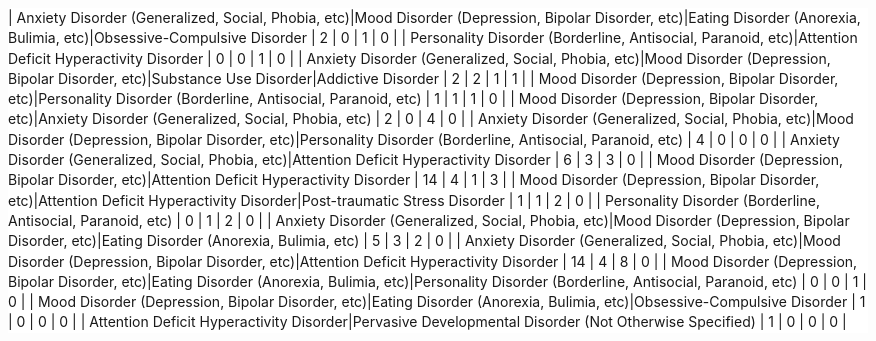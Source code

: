 | Anxiety Disorder (Generalized, Social, Phobia, etc)|Mood Disorder (Depression, Bipolar Disorder, etc)|Eating Disorder (Anorexia, Bulimia, etc)|Obsessive-Compulsive Disorder                                                                                                                                                                |              2 |     0 |     1 |    0 |
| Personality Disorder (Borderline, Antisocial, Paranoid, etc)|Attention Deficit Hyperactivity Disorder                                                                                                                                                                                                                                       |              0 |     0 |     1 |    0 |
| Anxiety Disorder (Generalized, Social, Phobia, etc)|Mood Disorder (Depression, Bipolar Disorder, etc)|Substance Use Disorder|Addictive Disorder                                                                                                                                                                                             |              2 |     2 |     1 |    1 |
| Mood Disorder (Depression, Bipolar Disorder, etc)|Personality Disorder (Borderline, Antisocial, Paranoid, etc)                                                                                                                                                                                                                              |              1 |     1 |     1 |    0 |
| Mood Disorder (Depression, Bipolar Disorder, etc)|Anxiety Disorder (Generalized, Social, Phobia, etc)                                                                                                                                                                                                                                       |              2 |     0 |     4 |    0 |
| Anxiety Disorder (Generalized, Social, Phobia, etc)|Mood Disorder (Depression, Bipolar Disorder, etc)|Personality Disorder (Borderline, Antisocial, Paranoid, etc)                                                                                                                                                                          |              4 |     0 |     0 |    0 |
| Anxiety Disorder (Generalized, Social, Phobia, etc)|Attention Deficit Hyperactivity Disorder                                                                                                                                                                                                                                                |              6 |     3 |     3 |    0 |
| Mood Disorder (Depression, Bipolar Disorder, etc)|Attention Deficit Hyperactivity Disorder                                                                                                                                                                                                                                                  |             14 |     4 |     1 |    3 |
| Mood Disorder (Depression, Bipolar Disorder, etc)|Attention Deficit Hyperactivity Disorder|Post-traumatic Stress Disorder                                                                                                                                                                                                                   |              1 |     1 |     2 |    0 |
| Personality Disorder (Borderline, Antisocial, Paranoid, etc)                                                                                                                                                                                                                                                                                |              0 |     1 |     2 |    0 |
| Anxiety Disorder (Generalized, Social, Phobia, etc)|Mood Disorder (Depression, Bipolar Disorder, etc)|Eating Disorder (Anorexia, Bulimia, etc)                                                                                                                                                                                              |              5 |     3 |     2 |    0 |
| Anxiety Disorder (Generalized, Social, Phobia, etc)|Mood Disorder (Depression, Bipolar Disorder, etc)|Attention Deficit Hyperactivity Disorder                                                                                                                                                                                              |             14 |     4 |     8 |    0 |
| Mood Disorder (Depression, Bipolar Disorder, etc)|Eating Disorder (Anorexia, Bulimia, etc)|Personality Disorder (Borderline, Antisocial, Paranoid, etc)                                                                                                                                                                                     |              0 |     0 |     1 |    0 |
| Mood Disorder (Depression, Bipolar Disorder, etc)|Eating Disorder (Anorexia, Bulimia, etc)|Obsessive-Compulsive Disorder                                                                                                                                                                                                                    |              1 |     0 |     0 |    0 |
| Attention Deficit Hyperactivity Disorder|Pervasive Developmental Disorder (Not Otherwise Specified)                                                                                                                                                                                                                                         |              1 |     0 |     0 |    0 |